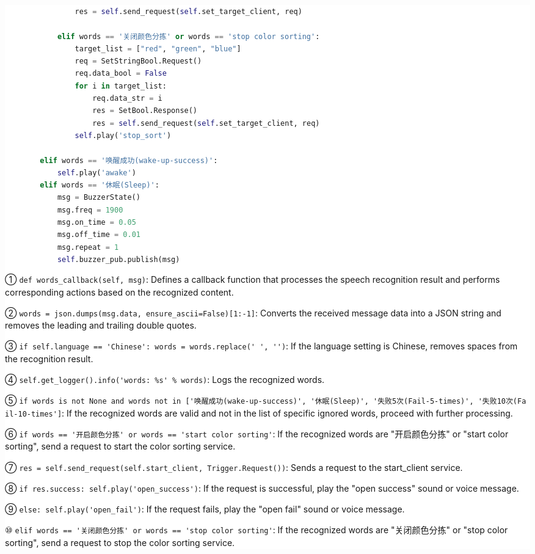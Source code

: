 ```python
                res = self.send_request(self.set_target_client, req)

            elif words == '关闭颜色分拣' or words == 'stop color sorting':
                target_list = ["red", "green", "blue"]
                req = SetStringBool.Request()
                req.data_bool = False
                for i in target_list:
                    req.data_str = i
                    res = SetBool.Response()
                    res = self.send_request(self.set_target_client, req)
                self.play('stop_sort')

        elif words == '唤醒成功(wake-up-success)':
            self.play('awake')
        elif words == '休眠(Sleep)':
            msg = BuzzerState()
            msg.freq = 1900
            msg.on_time = 0.05
            msg.off_time = 0.01
            msg.repeat = 1
            self.buzzer_pub.publish(msg)

```



① `def words_callback(self, msg)`: Defines a callback function that processes the speech recognition result and performs corresponding actions based on the recognized content.

② `words = json.dumps(msg.data, ensure_ascii=False)[1:-1]`: Converts the received message data into a JSON string and removes the leading and trailing double quotes.

③ `if self.language == 'Chinese': words = words.replace(' ', '')`: If the language setting is Chinese, removes spaces from the recognition result.

④ `self.get_logger().info('words: %s' % words)`: Logs the recognized words.

⑤ `if words is not None and words not in ['唤醒成功(wake-up-success)', '休眠(Sleep)', '失败5次(Fail-5-times)', '失败10次(Fail-10-times']`: If the recognized words are valid and not in the list of specific ignored words, proceed with further processing.

⑥ `if words == '开启颜色分拣' or words == 'start color sorting'`: If the recognized words are "开启颜色分拣" or "start color sorting", send a request to start the color sorting service.

⑦ `res = self.send_request(self.start_client, Trigger.Request())`: Sends a request to the start_client service.

⑧ `if res.success: self.play('open_success')`: If the request is successful, play the "open success" sound or voice message.

⑨ `else: self.play('open_fail')`: If the request fails, play the "open fail" sound or voice message.

⑩ `elif words == '关闭颜色分拣' or words == 'stop color sorting'`: If the recognized words are "关闭颜色分拣" or "stop color sorting", send a request to stop the color sorting service.
